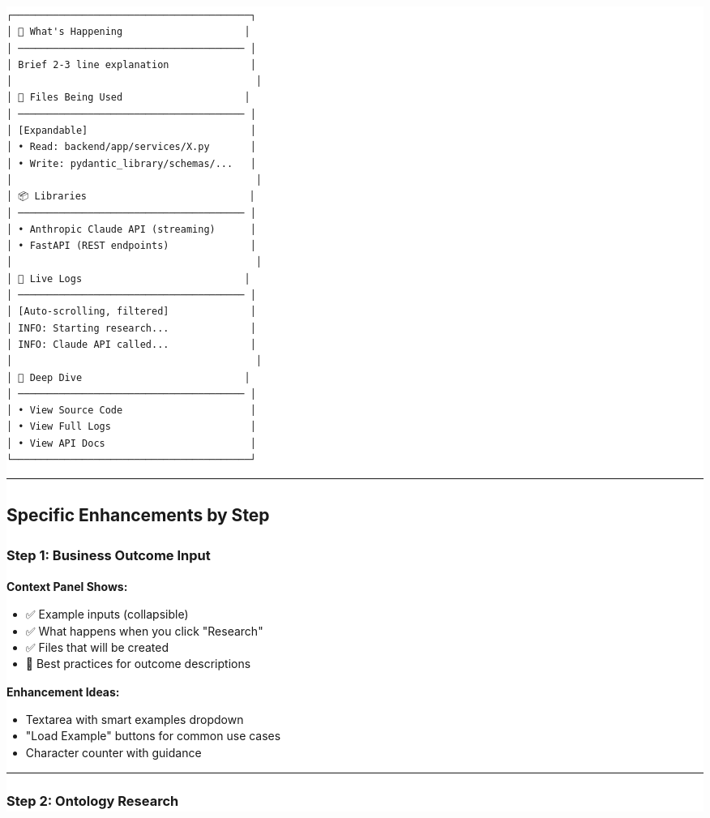 ```
┌─────────────────────────────────────────┐
│ 📖 What's Happening                     │
│ ─────────────────────────────────────── │
│ Brief 2-3 line explanation              │
│                                          │
│ 📁 Files Being Used                     │
│ ─────────────────────────────────────── │
│ [Expandable]                            │
│ • Read: backend/app/services/X.py       │
│ • Write: pydantic_library/schemas/...   │
│                                          │
│ 📦 Libraries                            │
│ ─────────────────────────────────────── │
│ • Anthropic Claude API (streaming)      │
│ • FastAPI (REST endpoints)              │
│                                          │
│ 📜 Live Logs                            │
│ ─────────────────────────────────────── │
│ [Auto-scrolling, filtered]              │
│ INFO: Starting research...              │
│ INFO: Claude API called...              │
│                                          │
│ 🔗 Deep Dive                            │
│ ─────────────────────────────────────── │
│ • View Source Code                      │
│ • View Full Logs                        │
│ • View API Docs                         │
└─────────────────────────────────────────┘
```

---

## Specific Enhancements by Step

### **Step 1: Business Outcome Input**

**Context Panel Shows:**
- ✅ Example inputs (collapsible)
- ✅ What happens when you click "Research"
- ✅ Files that will be created
- 📝 Best practices for outcome descriptions

**Enhancement Ideas:**
- Textarea with smart examples dropdown
- "Load Example" buttons for common use cases
- Character counter with guidance

---

### **Step 2: Ontology Research**
